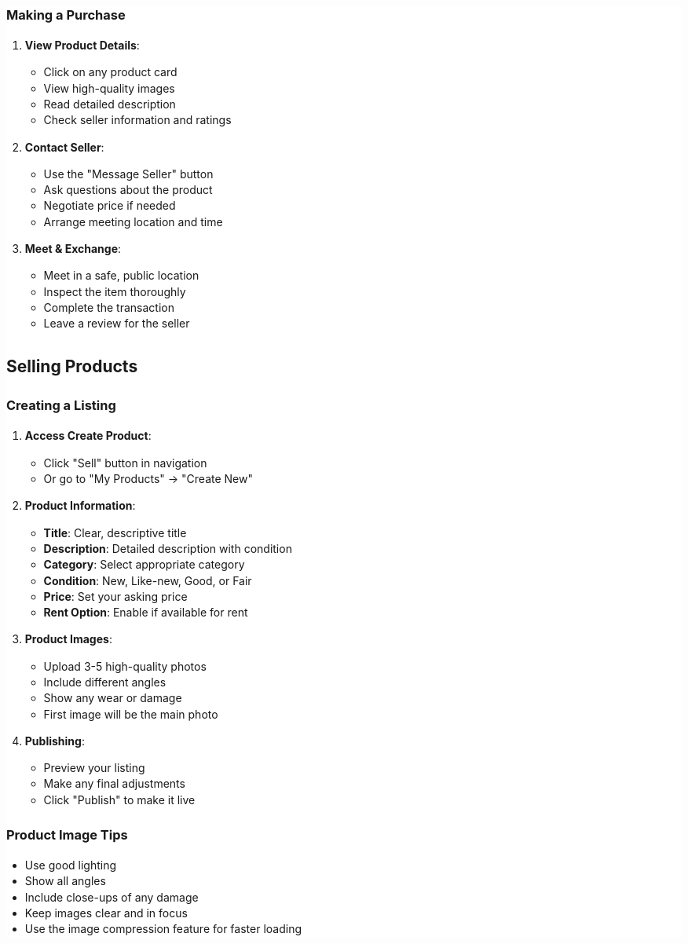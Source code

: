 ### Making a Purchase

1. **View Product Details**:
   - Click on any product card
   - View high-quality images
   - Read detailed description
   - Check seller information and ratings

2. **Contact Seller**:
   - Use the "Message Seller" button
   - Ask questions about the product
   - Negotiate price if needed
   - Arrange meeting location and time

3. **Meet & Exchange**:
   - Meet in a safe, public location
   - Inspect the item thoroughly
   - Complete the transaction
   - Leave a review for the seller

## Selling Products

### Creating a Listing

1. **Access Create Product**:
   - Click "Sell" button in navigation
   - Or go to "My Products" → "Create New"

2. **Product Information**:
   - **Title**: Clear, descriptive title
   - **Description**: Detailed description with condition
   - **Category**: Select appropriate category
   - **Condition**: New, Like-new, Good, or Fair
   - **Price**: Set your asking price
   - **Rent Option**: Enable if available for rent

3. **Product Images**:
   - Upload 3-5 high-quality photos
   - Include different angles
   - Show any wear or damage
   - First image will be the main photo

4. **Publishing**:
   - Preview your listing
   - Make any final adjustments
   - Click "Publish" to make it live

### Product Image Tips

- Use good lighting
- Show all angles
- Include close-ups of any damage
- Keep images clear and in focus
- Use the image compression feature for faster loading
